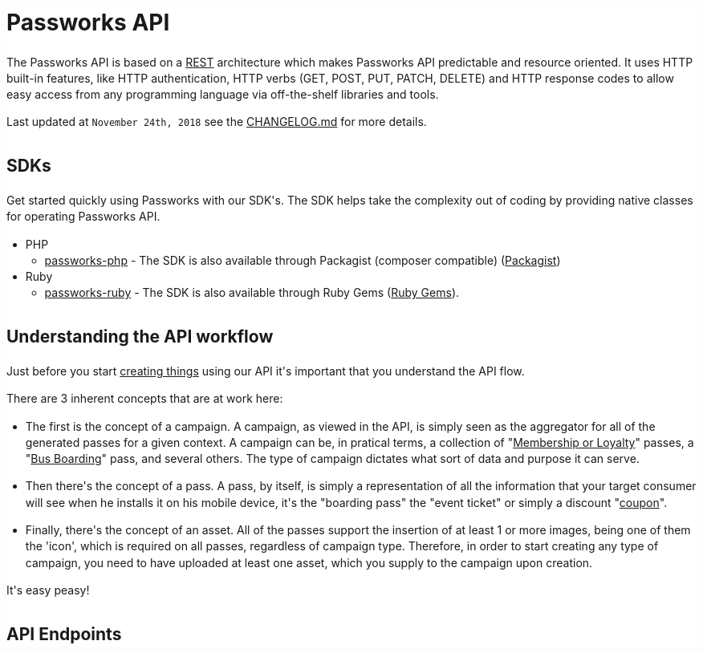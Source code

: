# Passworks API


The Passworks API is based on a [REST](http://en.wikipedia.org/wiki/Representational_state_transfer) architecture which makes Passworks API predictable and resource oriented. It uses HTTP built-in features, like HTTP authentication, HTTP verbs (GET, POST, PUT, PATCH, DELETE) and HTTP response codes to allow easy access from any programming language via off-the-shelf libraries and tools.


Last updated at `November 24th, 2018` see the [CHANGELOG.md](https://github.com/passworks/passworks-api/blob/master/CHANGELOG.md) for more details.

## SDKs

Get started quickly using Passworks with our SDK's. The SDK helps take the complexity out of coding by providing native classes for operating Passworks API.

* PHP
	* [passworks-php](https://github.com/passworks/passworks-php) - The SDK is also available through Packagist (composer compatible) ([Packagist](https://packagist.org/packages/passworks/passworks-php))
* Ruby
	* [passworks-ruby](https://github.com/passworks/passworks-ruby) - The SDK is also available through Ruby Gems ([Ruby Gems](https://github.com/passworks/passworks-ruby)).


## Understanding the API workflow

Just before you start [creating things](#api-endpoints) using our API it's important that you understand the API flow.

There are 3 inherent concepts that are at work here:

- The first is the concept of a campaign. A campaign, as viewed in the API, is simply seen as the aggregator for all of the generated passes for a given context.
A campaign can be, in pratical terms, a collection of "[Membership or Loyalty](https://github.com/passworks/passworks-api/blob/master/v2/sections/store_card.md)" passes, a "[Bus Boarding](https://github.com/passworks/passworks-api/blob/master/v2/sections/boarding_pass.md)" pass, and several others. The type of campaign dictates what sort of data and purpose it can serve.

- Then there's the concept of a pass. A pass, by itself, is simply a representation of all the information that your target consumer will see when he installs it on his mobile device, it's the "boarding pass" the "event ticket" or simply a discount "[coupon](https://github.com/passworks/passworks-api/blob/master/v2/sections/coupon.md)".

- Finally, there's the concept of an asset. All of the passes support the insertion of at least 1 or more images, being one of them the 'icon', which is required on all passes, regardless of campaign type. Therefore, in order to start creating any type of campaign, you need to have uploaded at least one asset, which you supply to the campaign upon creation.

It's easy peasy!


## API Endpoints
